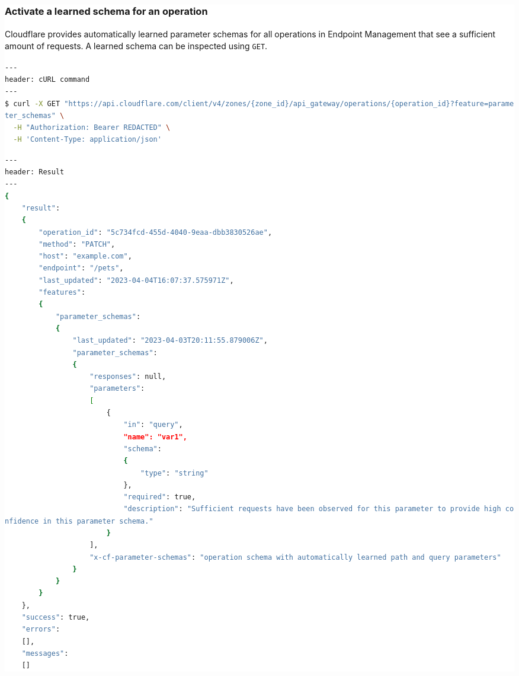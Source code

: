 </div>

### Activate a learned schema for an operation

Cloudflare provides automatically learned parameter schemas for all operations in Endpoint Management that see a sufficient amount of requests. A learned schema can be inspected using `GET`.

<div>

```sh
---
header: cURL command
---
$ curl -X GET "https://api.cloudflare.com/client/v4/zones/{zone_id}/api_gateway/operations/{operation_id}?feature=parameter_schemas" \
  -H "Authorization: Bearer REDACTED" \
  -H 'Content-Type: application/json'
```
</div>
<div>

```sh
---
header: Result
---
{
    "result":
    {
        "operation_id": "5c734fcd-455d-4040-9eaa-dbb3830526ae",
        "method": "PATCH",
        "host": "example.com",
        "endpoint": "/pets",
        "last_updated": "2023-04-04T16:07:37.575971Z",
        "features":
        {
            "parameter_schemas":
            {
                "last_updated": "2023-04-03T20:11:55.879006Z",
                "parameter_schemas":
                {
                    "responses": null,
                    "parameters":
                    [
                        {
                            "in": "query",
                            "name": "var1",
                            "schema":
                            {
                                "type": "string"
                            },
                            "required": true,
                            "description": "Sufficient requests have been observed for this parameter to provide high confidence in this parameter schema."
                        }
                    ],
                    "x-cf-parameter-schemas": "operation schema with automatically learned path and query parameters"
                }
            }
        }
    },
    "success": true,
    "errors":
    [],
    "messages":
    []
```